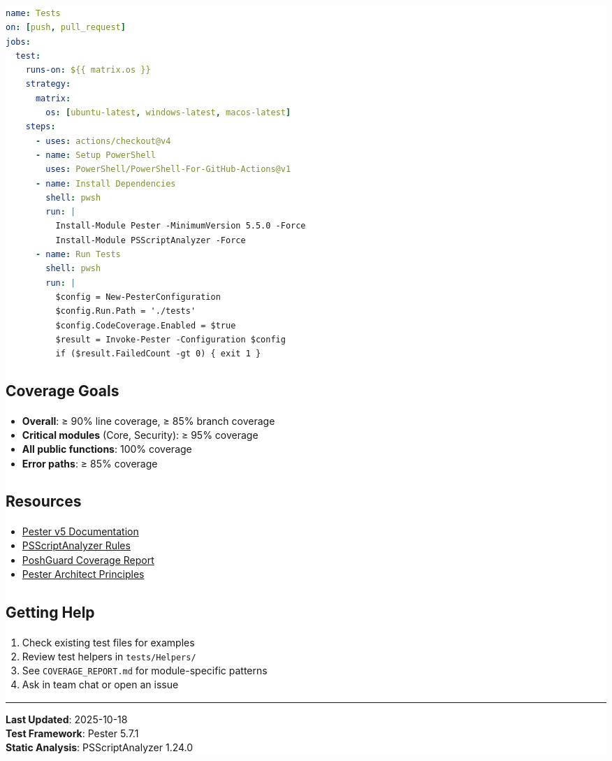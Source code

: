 ```yaml
name: Tests
on: [push, pull_request]
jobs:
  test:
    runs-on: ${{ matrix.os }}
    strategy:
      matrix:
        os: [ubuntu-latest, windows-latest, macos-latest]
    steps:
      - uses: actions/checkout@v4
      - name: Setup PowerShell
        uses: PowerShell/PowerShell-For-GitHub-Actions@v1
      - name: Install Dependencies
        shell: pwsh
        run: |
          Install-Module Pester -MinimumVersion 5.5.0 -Force
          Install-Module PSScriptAnalyzer -Force
      - name: Run Tests
        shell: pwsh
        run: |
          $config = New-PesterConfiguration
          $config.Run.Path = './tests'
          $config.CodeCoverage.Enabled = $true
          $result = Invoke-Pester -Configuration $config
          if ($result.FailedCount -gt 0) { exit 1 }
```

## Coverage Goals

- **Overall**: ≥ 90% line coverage, ≥ 85% branch coverage
- **Critical modules** (Core, Security): ≥ 95% coverage
- **All public functions**: 100% coverage
- **Error paths**: ≥ 85% coverage

## Resources

- [Pester v5 Documentation](https://pester.dev/docs/quick-start)
- [PSScriptAnalyzer Rules](https://github.com/PowerShell/PSScriptAnalyzer)
- [PoshGuard Coverage Report](./COVERAGE_REPORT.md)
- [Pester Architect Principles](../problem_statement.md)

## Getting Help

1. Check existing test files for examples
2. Review test helpers in `tests/Helpers/`
3. See `COVERAGE_REPORT.md` for module-specific patterns
4. Ask in team chat or open an issue

---

**Last Updated**: 2025-10-18  
**Test Framework**: Pester 5.7.1  
**Static Analysis**: PSScriptAnalyzer 1.24.0
